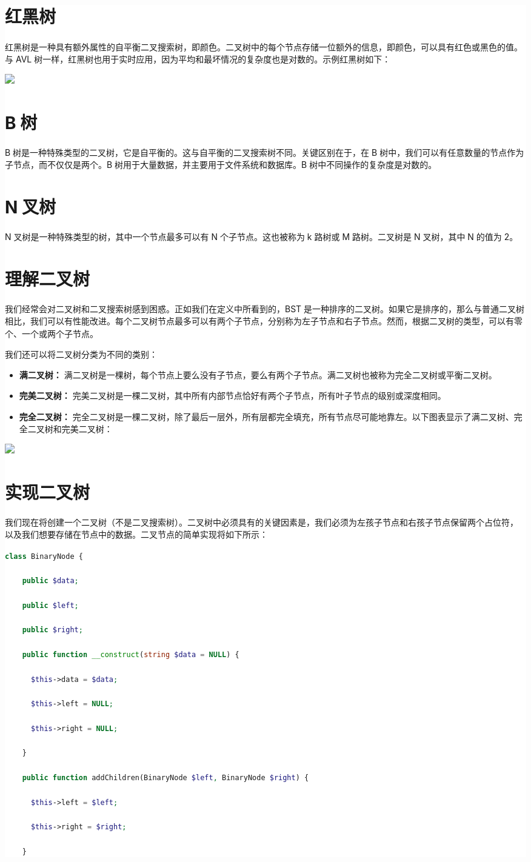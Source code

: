 # 红黑树

红黑树是一种具有额外属性的自平衡二叉搜索树，即颜色。二叉树中的每个节点存储一位额外的信息，即颜色，可以具有红色或黑色的值。与 AVL 树一样，红黑树也用于实时应用，因为平均和最坏情况的复杂度也是对数的。示例红黑树如下：

![](https://github.com/OpenDocCN/freelearn-php-zh/raw/master/docs/php7-dsal/img/Image00048.jpg)

# B 树

B 树是一种特殊类型的二叉树，它是自平衡的。这与自平衡的二叉搜索树不同。关键区别在于，在 B 树中，我们可以有任意数量的节点作为子节点，而不仅仅是两个。B 树用于大量数据，并主要用于文件系统和数据库。B 树中不同操作的复杂度是对数的。

# N 叉树

N 叉树是一种特殊类型的树，其中一个节点最多可以有 N 个子节点。这也被称为 k 路树或 M 路树。二叉树是 N 叉树，其中 N 的值为 2。

# 理解二叉树

我们经常会对二叉树和二叉搜索树感到困惑。正如我们在定义中所看到的，BST 是一种排序的二叉树。如果它是排序的，那么与普通二叉树相比，我们可以有性能改进。每个二叉树节点最多可以有两个子节点，分别称为左子节点和右子节点。然而，根据二叉树的类型，可以有零个、一个或两个子节点。

我们还可以将二叉树分类为不同的类别：

+   **满二叉树：** 满二叉树是一棵树，每个节点上要么没有子节点，要么有两个子节点。满二叉树也被称为完全二叉树或平衡二叉树。

+   **完美二叉树：** 完美二叉树是一棵二叉树，其中所有内部节点恰好有两个子节点，所有叶子节点的级别或深度相同。

+   **完全二叉树：** 完全二叉树是一棵二叉树，除了最后一层外，所有层都完全填充，所有节点尽可能地靠左。以下图表显示了满二叉树、完全二叉树和完美二叉树：

![](https://github.com/OpenDocCN/freelearn-php-zh/raw/master/docs/php7-dsal/img/Image00049.jpg)

# 实现二叉树

我们现在将创建一个二叉树（不是二叉搜索树）。二叉树中必须具有的关键因素是，我们必须为左孩子节点和右孩子节点保留两个占位符，以及我们想要存储在节点中的数据。二叉节点的简单实现将如下所示：

```php
class BinaryNode { 

    public $data; 

    public $left; 

    public $right; 

    public function __construct(string $data = NULL) { 

      $this->data = $data; 

      $this->left = NULL; 

      $this->right = NULL; 

    } 

    public function addChildren(BinaryNode $left, BinaryNode $right) { 

      $this->left = $left;

      $this->right = $right;

    }

```